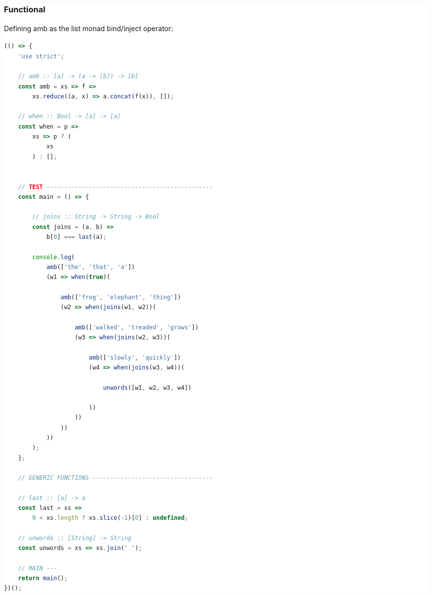 

### Functional


Defining amb as the list monad bind/inject operator:


```javascript
(() => {
    'use strict';

    // amb :: [a] -> (a -> [b]) -> [b]
    const amb = xs => f =>
        xs.reduce((a, x) => a.concat(f(x)), []);

    // when :: Bool -> [a] -> [a]
    const when = p =>
        xs => p ? (
            xs
        ) : [];


    // TEST -----------------------------------------------
    const main = () => {

        // joins :: String -> String -> Bool
        const joins = (a, b) =>
            b[0] === last(a);

        console.log(
            amb(['the', 'that', 'a'])
            (w1 => when(true)(

                amb(['frog', 'elephant', 'thing'])
                (w2 => when(joins(w1, w2))(

                    amb(['walked', 'treaded', 'grows'])
                    (w3 => when(joins(w2, w3))(

                        amb(['slowly', 'quickly'])
                        (w4 => when(joins(w3, w4))(

                            unwords([w1, w2, w3, w4])

                        ))
                    ))
                ))
            ))
        );
    };

    // GENERIC FUNCTIONS ----------------------------------  

    // last :: [a] -> a
    const last = xs =>
        0 < xs.length ? xs.slice(-1)[0] : undefined;

    // unwords :: [String] -> String
    const unwords = xs => xs.join(' ');

    // MAIN ---
    return main();
})();
```
